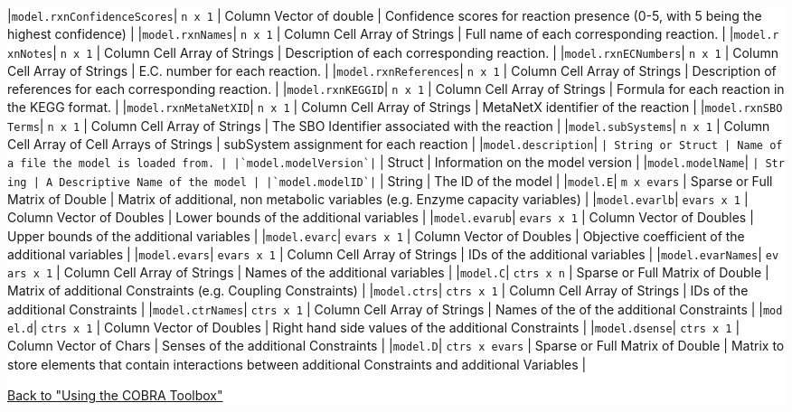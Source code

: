 |`model.rxnConfidenceScores`| `n x 1` | Column Vector of double | Confidence scores for reaction presence (0-5, with 5 being the highest confidence) |
|`model.rxnNames`| `n x 1` | Column Cell Array of Strings | Full name of each corresponding reaction. |
|`model.rxnNotes`| `n x 1` | Column Cell Array of Strings | Description of each corresponding reaction. |
|`model.rxnECNumbers`| `n x 1` | Column Cell Array of Strings | E.C. number for each reaction. |
|`model.rxnReferences`| `n x 1` | Column Cell Array of Strings | Description of references for each corresponding reaction. |
|`model.rxnKEGGID`| `n x 1` | Column Cell Array of Strings | Formula for each reaction in the KEGG format. |
|`model.rxnMetaNetXID`| `n x 1` | Column Cell Array of Strings | MetaNetX identifier of the reaction |
|`model.rxnSBOTerms`| `n x 1` | Column Cell Array of Strings | The SBO Identifier associated with the reaction |
|`model.subSystems`| `n x 1` | Column Cell Array of Cell Arrays of Strings | subSystem assignment for each reaction |
|`model.description`| `` | String or Struct | Name of a file the model is loaded from. |
|`model.modelVersion`| `` | Struct | Information on the model version |
|`model.modelName`| `` | String | A Descriptive Name of the model |
|`model.modelID`| `` | String | The ID of the model |
|`model.E`| `m x evars` | Sparse or Full Matrix of Double | Matrix of additional, non metabolic variables (e.g. Enzyme capacity variables) |
|`model.evarlb`| `evars x 1` | Column Vector of Doubles | Lower bounds of the additional variables |
|`model.evarub`| `evars x 1` | Column Vector of Doubles | Upper bounds of the additional variables |
|`model.evarc`| `evars x 1` | Column Vector of Doubles | Objective coefficient of the additional variables |
|`model.evars`| `evars x 1` | Column Cell Array of Strings | IDs of the additional variables |
|`model.evarNames`| `evars x 1` | Column Cell Array of Strings | Names of the additional variables |
|`model.C`| `ctrs x n` | Sparse or Full Matrix of Double | Matrix of additional Constraints (e.g. Coupling Constraints) |
|`model.ctrs`| `ctrs x 1` | Column Cell Array of Strings | IDs of the additional Constraints |
|`model.ctrNames`| `ctrs x 1` | Column Cell Array of Strings | Names of the of the additional Constraints |
|`model.d`| `ctrs x 1` | Column Vector of Doubles | Right hand side values of the additional Constraints |
|`model.dsense`| `ctrs x 1` | Column Vector of Chars | Senses of the additional Constraints |
|`model.D`| `ctrs x evars` | Sparse or Full Matrix of Double | Matrix to store elements that contain interactions between additional Constraints and additional Variables |


[Back to "Using the COBRA Toolbox"](../software.md)

